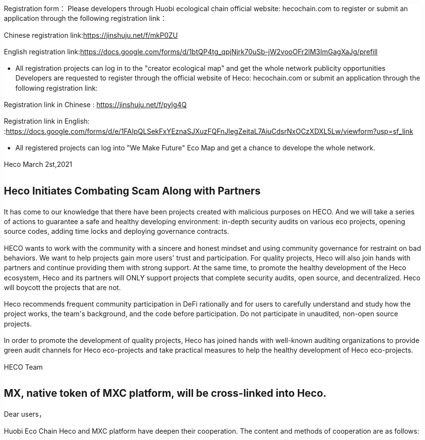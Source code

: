 Registration form：
Please developers through Huobi ecological chain official website: hecochain.com to register or submit an application through the following registration link：

Chinese registration link:https://jinshuju.net/f/mkP0ZU

English registration link:https://docs.google.com/forms/d/1btQP4tg_qpjNjrk70uSb-jW2vooOFr2lM3ImGagXaJg/prefill

* All registration projects can log in to the "creator ecological map" and get the whole network publicity opportunities
Developers are requested to register through the official website of Heco: hecochain.com or submit an application through the following registration link:

Registration link in Chinese : https://jinshuju.net/f/pylg4Q

Registration link in English: :https://docs.google.com/forms/d/e/1FAIpQLSekFxYEznaSJXuzFQFnJlegZeitaL7AiuCdsrNxOCzXDXL5Lw/viewform?usp=sf_link

* All registered projects can log into "We Make Future" Eco Map and get a chance to develope the whole network.

Heco 
March 2st,2021

## Heco Initiates Combating Scam Along with Partners

It has come to our knowledge that there have been projects created with malicious purposes on HECO. And we will take a series of actions to guarantee a safe and healthy developing environment: in-depth security audits on various eco projects, opening source codes, adding time locks and deploying governance contracts.

HECO wants to work with the community with a sincere and honest mindset and using community governance for restraint on bad behaviors. We want to help projects gain more users' trust and participation. For quality projects, Heco will also join hands with partners and continue providing them with strong support. At the same time, to promote the healthy development of the Heco ecosystem, Heco and its partners will ONLY support projects that complete security audits, open source, and decentralized. Heco will boycott the projects that are not. 

Heco recommends frequent community participation in DeFi rationally and for users to carefully understand and study how the project works, the team's background, and the code before participation. Do not participate in unaudited, non-open source projects.

In order to promote the development of quality projects, Heco has joined hands with well-known auditing organizations to provide green audit channels for Heco eco-projects and take practical measures to help the healthy development of Heco eco-projects.


HECO Team

## MX, native token of MXC platform, will be cross-linked into Heco.

Dear users，

Huobi Eco Chain Heco and MXC platform have deepen their cooperation. The content and methods of cooperation are as follows:
